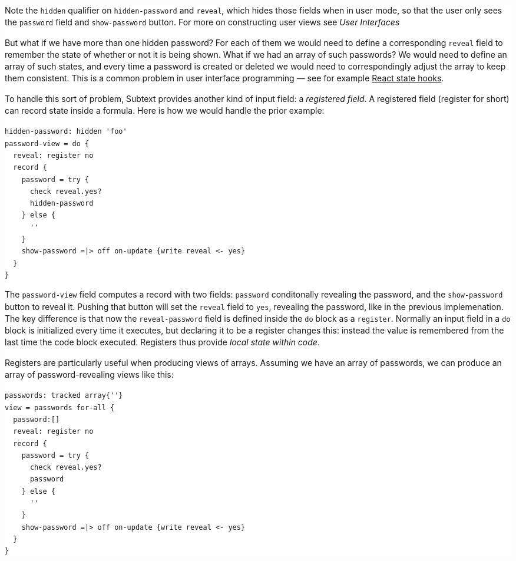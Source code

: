 Note the `hidden` qualifier on `hidden-password` and `reveal`, which hides those fields when in user mode, so that the user only sees the `password` field and `show-password` button. For more on constructing user views see _User Interfaces_

But what if we have more than one hidden password? For each of them we would need to define a corresponding `reveal` field to remember the state of whether or not it is being shown. What if we had an array of such passwords? We would need to define an array of such states, and every time a password is created or deleted we would need to correspondingly adjust the array to keep them consistent. This is a common problem in user interface programming — see for example [React state hooks](https://reactjs.org/docs/hooks-state.html).

To handle this sort of problem, Subtext provides another kind of input field: a _registered field_. A registered field (register for short) can record state inside a formula. Here is how we would handle the prior example:

```
hidden-password: hidden 'foo'
password-view = do {
  reveal: register no
  record {
    password = try {
      check reveal.yes?
      hidden-password
    } else {
      ''
    }
	show-password =|> off on-update {write reveal <- yes}
  }
}
```

The `password-view` field computes a record with two fields: `password` conditonally revealing the password, and the `show-password` button to reveal it. Pushing that button will set the `reveal` field to `yes`, revealing the password, like in the previous implemenation. The key difference is that now the `reveal-password` field is defined inside the `do` block as a `register`.  Normally an input field in a `do` block is initialized every time it executes, but declaring it to be a register changes this: instead the value is remembered from the last time the code block executed. Registers thus provide _local state within code_.

Registers are particularly useful when producing views of arrays. Assuming we have an array of passwords, we can produce an array of password-revealing views like this:

```
passwords: tracked array{''}
view = passwords for-all {
  password:[]
  reveal: register no
  record {
    password = try {
      check reveal.yes?
      password
    } else {
      ''
    }
    show-password =|> off on-update {write reveal <- yes}
  }
}
```
